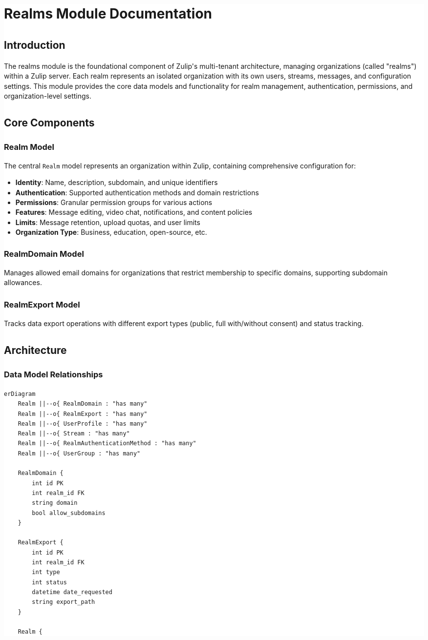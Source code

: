 # Realms Module Documentation

## Introduction

The realms module is the foundational component of Zulip's multi-tenant architecture, managing organizations (called "realms") within a Zulip server. Each realm represents an isolated organization with its own users, streams, messages, and configuration settings. This module provides the core data models and functionality for realm management, authentication, permissions, and organization-level settings.

## Core Components

### Realm Model
The central `Realm` model represents an organization within Zulip, containing comprehensive configuration for:
- **Identity**: Name, description, subdomain, and unique identifiers
- **Authentication**: Supported authentication methods and domain restrictions
- **Permissions**: Granular permission groups for various actions
- **Features**: Message editing, video chat, notifications, and content policies
- **Limits**: Message retention, upload quotas, and user limits
- **Organization Type**: Business, education, open-source, etc.

### RealmDomain Model
Manages allowed email domains for organizations that restrict membership to specific domains, supporting subdomain allowances.

### RealmExport Model
Tracks data export operations with different export types (public, full with/without consent) and status tracking.

## Architecture

### Data Model Relationships

```mermaid
erDiagram
    Realm ||--o{ RealmDomain : "has many"
    Realm ||--o{ RealmExport : "has many"
    Realm ||--o{ UserProfile : "has many"
    Realm ||--o{ Stream : "has many"
    Realm ||--o{ RealmAuthenticationMethod : "has many"
    Realm ||--o{ UserGroup : "has many"
    
    RealmDomain {
        int id PK
        int realm_id FK
        string domain
        bool allow_subdomains
    }
    
    RealmExport {
        int id PK
        int realm_id FK
        int type
        int status
        datetime date_requested
        string export_path
    }
    
    Realm {
```